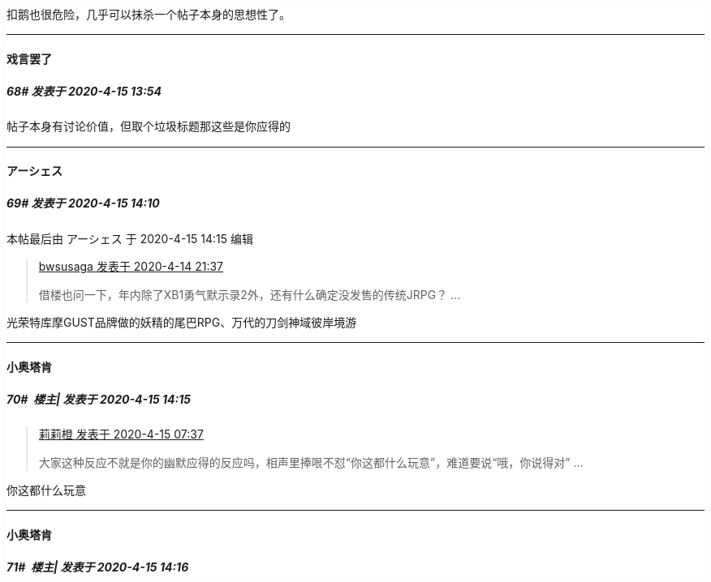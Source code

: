 
扣鹅也很危险，几乎可以抹杀一个帖子本身的思想性了。







-----

####  戏言罢了  
##### 68#       发表于 2020-4-15 13:54




帖子本身有讨论价值，但取个垃圾标题那这些是你应得的







-----

####  アーシェス  
##### 69#       发表于 2020-4-15 14:10



 本帖最后由 アーシェス 于 2020-4-15 14:15 编辑 
<blockquote><a href="httphttps://bbs.saraba1st.com/2b/forum.php?mod=redirect&amp;goto=findpost&amp;pid=47081218&amp;ptid=1924156" target="_blank">bwsusaga 发表于 2020-4-14 21:37</a>

借楼也问一下，年内除了XB1勇气默示录2外，还有什么确定没发售的传统JRPG？ ...</blockquote>
光荣特库摩GUST品牌做的妖精的尾巴RPG、万代的刀剑神域彼岸境游







-----

####  小奥塔肯  
##### 70#         楼主| 发表于 2020-4-15 14:15



<blockquote><a href="httphttps://bbs.saraba1st.com/2b/forum.php?mod=redirect&amp;goto=findpost&amp;pid=47084492&amp;ptid=1924156" target="_blank">莉莉橙 发表于 2020-4-15 07:37</a>

大家这种反应不就是你的幽默应得的反应吗，相声里捧哏不怼“你这都什么玩意”，难道要说“哦，你说得对” ...</blockquote>
你这都什么玩意







-----

####  小奥塔肯  
##### 71#         楼主| 发表于 2020-4-15 14:16
